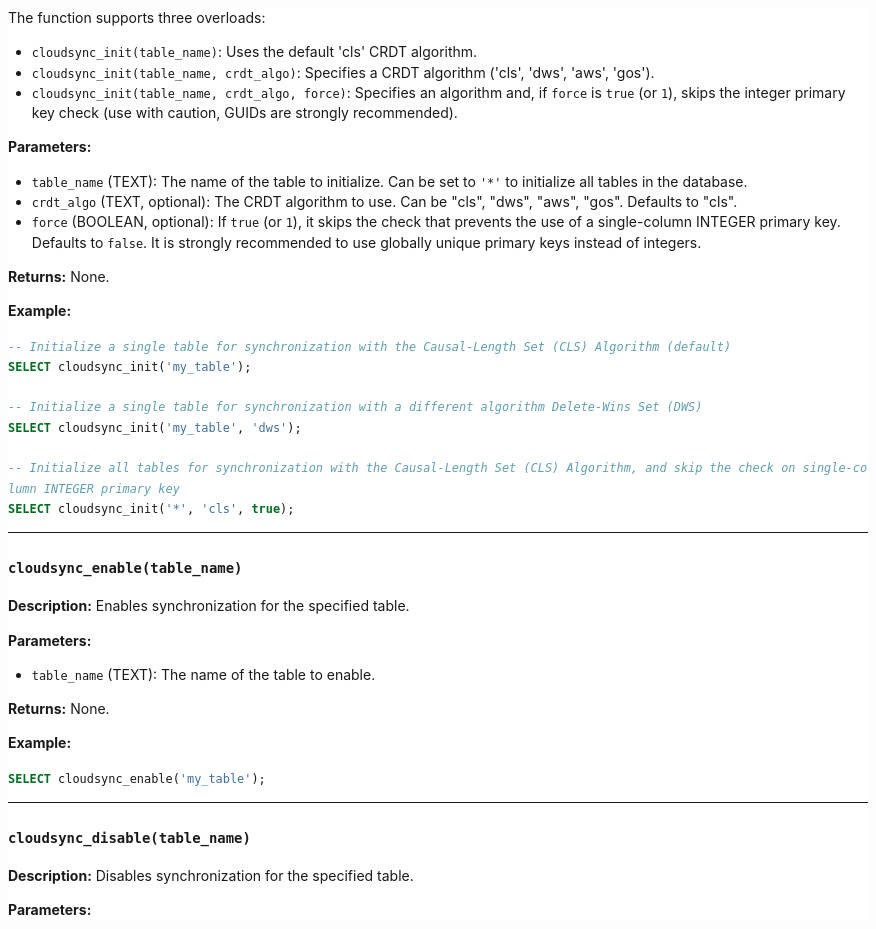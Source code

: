 The function supports three overloads:
- `cloudsync_init(table_name)`: Uses the default 'cls' CRDT algorithm.
- `cloudsync_init(table_name, crdt_algo)`: Specifies a CRDT algorithm ('cls', 'dws', 'aws', 'gos').
- `cloudsync_init(table_name, crdt_algo, force)`: Specifies an algorithm and, if `force` is `true` (or `1`), skips the integer primary key check (use with caution, GUIDs are strongly recommended).

**Parameters:**

- `table_name` (TEXT): The name of the table to initialize. Can be set to `'*'` to initialize all tables in the database.
- `crdt_algo` (TEXT, optional): The CRDT algorithm to use. Can be "cls", "dws", "aws", "gos". Defaults to "cls".
- `force` (BOOLEAN, optional): If `true` (or `1`), it skips the check that prevents the use of a single-column INTEGER primary key. Defaults to `false`. It is strongly recommended to use globally unique primary keys instead of integers.

**Returns:** None.

**Example:**

```sql
-- Initialize a single table for synchronization with the Causal-Length Set (CLS) Algorithm (default)
SELECT cloudsync_init('my_table');

-- Initialize a single table for synchronization with a different algorithm Delete-Wins Set (DWS)
SELECT cloudsync_init('my_table', 'dws');

-- Initialize all tables for synchronization with the Causal-Length Set (CLS) Algorithm, and skip the check on single-column INTEGER primary key
SELECT cloudsync_init('*', 'cls', true);
```

---

### `cloudsync_enable(table_name)`

**Description:** Enables synchronization for the specified table.

**Parameters:**

- `table_name` (TEXT): The name of the table to enable.

**Returns:** None.

**Example:**

```sql
SELECT cloudsync_enable('my_table');
```

---

### `cloudsync_disable(table_name)`

**Description:** Disables synchronization for the specified table.

**Parameters:**
